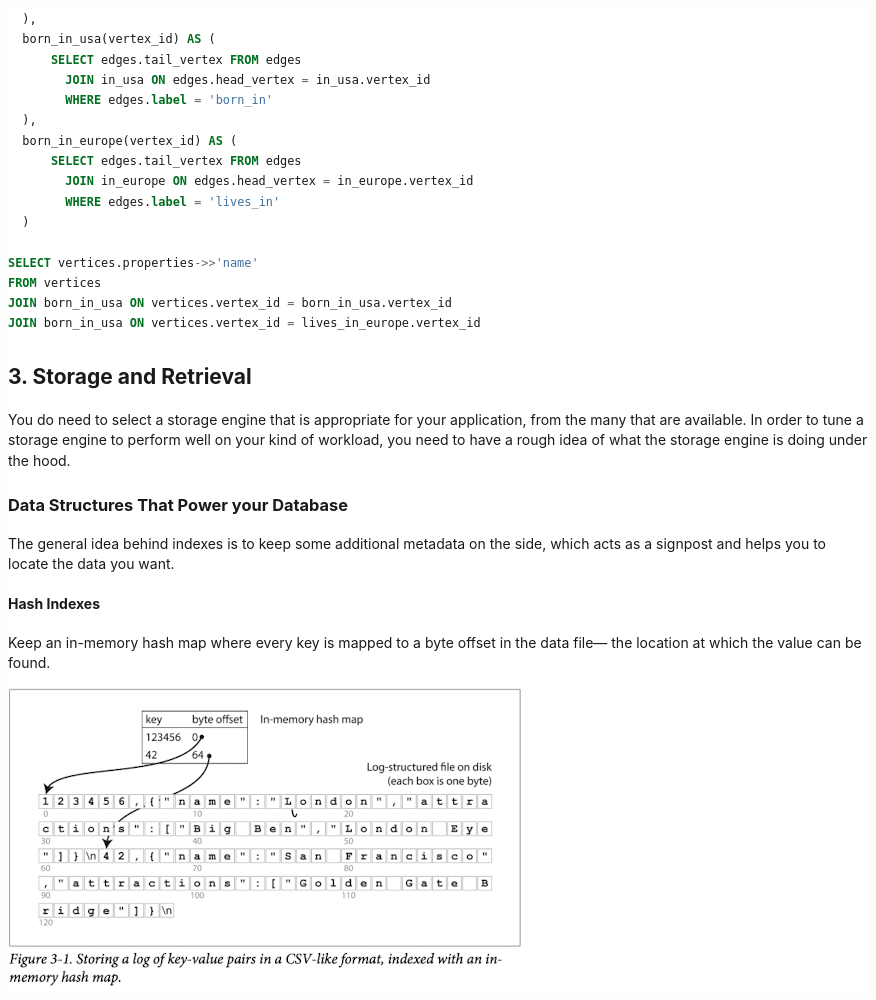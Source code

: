```SQL
  ),
  born_in_usa(vertex_id) AS (
      SELECT edges.tail_vertex FROM edges
        JOIN in_usa ON edges.head_vertex = in_usa.vertex_id
        WHERE edges.label = 'born_in'
  ),
  born_in_europe(vertex_id) AS (
      SELECT edges.tail_vertex FROM edges
        JOIN in_europe ON edges.head_vertex = in_europe.vertex_id
        WHERE edges.label = 'lives_in'
  )

SELECT vertices.properties->>'name'
FROM vertices
JOIN born_in_usa ON vertices.vertex_id = born_in_usa.vertex_id
JOIN born_in_usa ON vertices.vertex_id = lives_in_europe.vertex_id
```

## 3. Storage and Retrieval

You do need to select a storage engine that is appropriate for your application, from the many that are available.
In order to tune a storage engine to perform well on your kind of workload, you need to have a rough idea of what the storage engine is doing under the hood.

### Data Structures That Power your Database

The general idea behind indexes is to keep some additional metadata on the side, which acts as a signpost and helps you to locate the data you want.

#### Hash Indexes

Keep an in-memory hash map where every key is mapped to a byte offset in the data file—
the location at which the value can be found.

![hash index](./images/hash_index.png)
